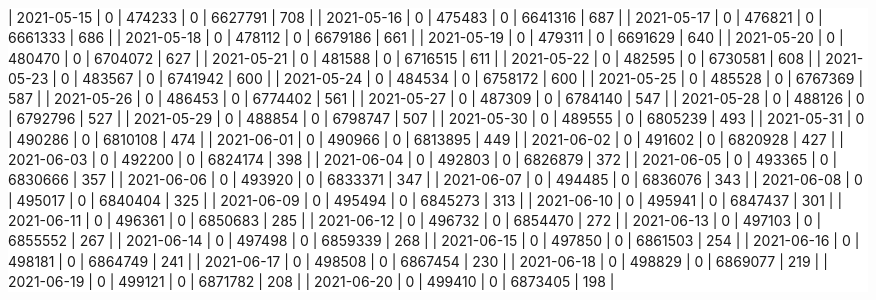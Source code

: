| 2021-05-15 | 0 | 474233 | 0 | 6627791 | 708 |
| 2021-05-16 | 0 | 475483 | 0 | 6641316 | 687 |
| 2021-05-17 | 0 | 476821 | 0 | 6661333 | 686 |
| 2021-05-18 | 0 | 478112 | 0 | 6679186 | 661 |
| 2021-05-19 | 0 | 479311 | 0 | 6691629 | 640 |
| 2021-05-20 | 0 | 480470 | 0 | 6704072 | 627 |
| 2021-05-21 | 0 | 481588 | 0 | 6716515 | 611 |
| 2021-05-22 | 0 | 482595 | 0 | 6730581 | 608 |
| 2021-05-23 | 0 | 483567 | 0 | 6741942 | 600 |
| 2021-05-24 | 0 | 484534 | 0 | 6758172 | 600 |
| 2021-05-25 | 0 | 485528 | 0 | 6767369 | 587 |
| 2021-05-26 | 0 | 486453 | 0 | 6774402 | 561 |
| 2021-05-27 | 0 | 487309 | 0 | 6784140 | 547 |
| 2021-05-28 | 0 | 488126 | 0 | 6792796 | 527 |
| 2021-05-29 | 0 | 488854 | 0 | 6798747 | 507 |
| 2021-05-30 | 0 | 489555 | 0 | 6805239 | 493 |
| 2021-05-31 | 0 | 490286 | 0 | 6810108 | 474 |
| 2021-06-01 | 0 | 490966 | 0 | 6813895 | 449 |
| 2021-06-02 | 0 | 491602 | 0 | 6820928 | 427 |
| 2021-06-03 | 0 | 492200 | 0 | 6824174 | 398 |
| 2021-06-04 | 0 | 492803 | 0 | 6826879 | 372 |
| 2021-06-05 | 0 | 493365 | 0 | 6830666 | 357 |
| 2021-06-06 | 0 | 493920 | 0 | 6833371 | 347 |
| 2021-06-07 | 0 | 494485 | 0 | 6836076 | 343 |
| 2021-06-08 | 0 | 495017 | 0 | 6840404 | 325 |
| 2021-06-09 | 0 | 495494 | 0 | 6845273 | 313 |
| 2021-06-10 | 0 | 495941 | 0 | 6847437 | 301 |
| 2021-06-11 | 0 | 496361 | 0 | 6850683 | 285 |
| 2021-06-12 | 0 | 496732 | 0 | 6854470 | 272 |
| 2021-06-13 | 0 | 497103 | 0 | 6855552 | 267 |
| 2021-06-14 | 0 | 497498 | 0 | 6859339 | 268 |
| 2021-06-15 | 0 | 497850 | 0 | 6861503 | 254 |
| 2021-06-16 | 0 | 498181 | 0 | 6864749 | 241 |
| 2021-06-17 | 0 | 498508 | 0 | 6867454 | 230 |
| 2021-06-18 | 0 | 498829 | 0 | 6869077 | 219 |
| 2021-06-19 | 0 | 499121 | 0 | 6871782 | 208 |
| 2021-06-20 | 0 | 499410 | 0 | 6873405 | 198 |
